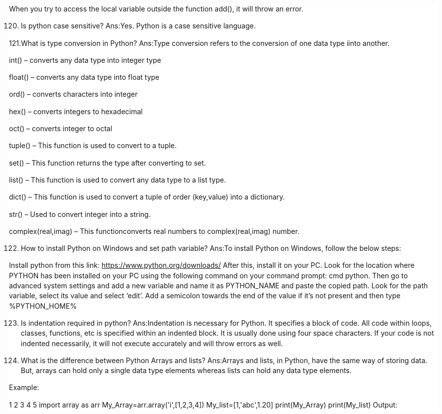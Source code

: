 When you try to access the local variable outside the function add(), it will throw an error.

120. Is python case sensitive?
Ans:Yes. Python is a case sensitive language.

121.What is type conversion in Python?
Ans:Type conversion refers to the conversion of one data type iinto another.

int() – converts any data type into integer type

float() – converts any data type into float type

ord() – converts characters into integer

hex() – converts integers to hexadecimal

oct() – converts integer to octal

tuple() – This function is used to convert to a tuple.

set() – This function returns the type after converting to set.

list() – This function is used to convert any data type to a list type.

dict() – This function is used to convert a tuple of order (key,value) into a dictionary.

str() – Used to convert integer into a string.

complex(real,imag) – This functionconverts real numbers to complex(real,imag) number.

 

122. How to install Python on Windows and set path variable?
Ans:To install Python on Windows, follow the below steps:

Install python from this link: https://www.python.org/downloads/
After this, install it on your PC. Look for the location where PYTHON has been installed on your PC using the following command on your command prompt: cmd python.
Then go to advanced system settings and add a new variable and name it as PYTHON_NAME and paste the copied path.
Look for the path variable, select its value and select ‘edit’.
Add a semicolon towards the end of the value if it’s not present and then type %PYTHON_HOME%
 

123. Is indentation required in python?
Ans:Indentation is necessary for Python. It specifies a block of code. All code within loops, classes, functions, etc is specified within an indented block. It is usually done using four space characters. If your code is not indented necessarily, it will not execute accurately and will throw errors as well.

124. What is the difference between Python Arrays and lists?
Ans:Arrays and lists, in Python, have the same way of storing data. But, arrays can hold only a single data type elements whereas lists can hold any data type elements.

Example:

1
2
3
4
5
import array as arr
My_Array=arr.array('i',[1,2,3,4])
My_list=[1,'abc',1.20]
print(My_Array)
print(My_list)
Output:
